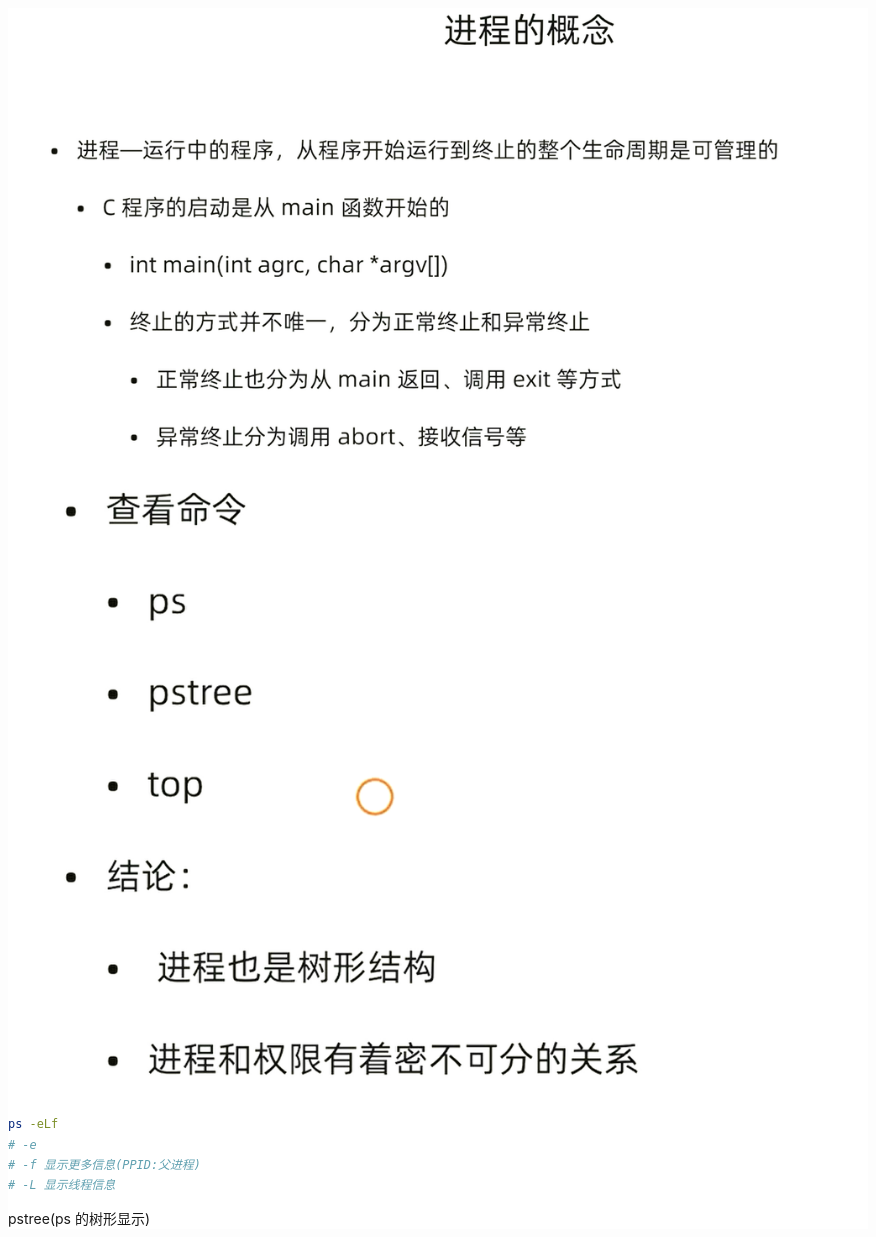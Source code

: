 ![Alt text](assets/linux%E5%AE%9E%E6%88%98/image-42.png)
![Alt text](assets/linux%E5%AE%9E%E6%88%98/image-43.png)
```bash
ps -eLf 
# -e 
# -f 显示更多信息(PPID:父进程)
# -L 显示线程信息
```
pstree(ps 的树形显示)